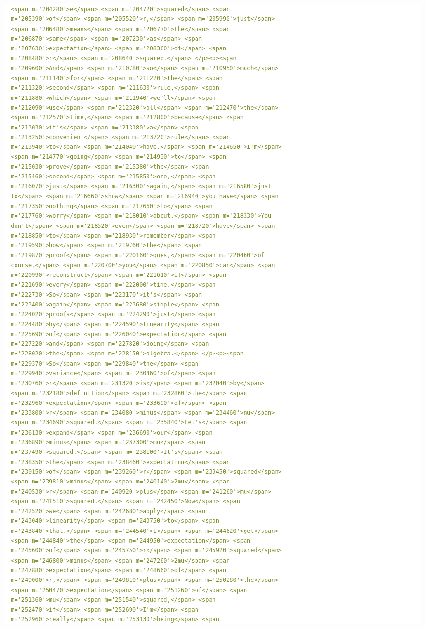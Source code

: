 ```yaml
  <span m='204280'>e</span> <span m='204720'>squared</span> <span
  m='205390'>of</span> <span m='205520'>r,</span> <span m='205990'>just</span>
  <span m='206480'>means</span> <span m='206770'>the</span> <span
  m='206870'>same</span> <span m='207230'>as</span> <span
  m='207630'>expectation</span> <span m='208360'>of</span> <span
  m='208480'>r</span> <span m='208640'>squared.</span> </p><p><span
  m='209600'>And</span> <span m='210780'>so</span> <span m='210950'>much</span>
  <span m='211140'>for</span> <span m='211220'>the</span> <span
  m='211320'>second</span> <span m='211630'>rule,</span> <span
  m='211880'>which</span> <span m='211940'>we'll</span> <span
  m='212090'>use</span> <span m='212320'>all</span> <span m='212470'>the</span>
  <span m='212570'>time,</span> <span m='212800'>because</span> <span
  m='213030'>it's</span> <span m='213180'>a</span> <span
  m='213250'>convenient</span> <span m='213720'>rule</span> <span
  m='213940'>to</span> <span m='214040'>have.</span> <span m='214650'>I'm</span>
  <span m='214770'>going</span> <span m='214930'>to</span> <span
  m='215030'>prove</span> <span m='215380'>the</span> <span
  m='215460'>second</span> <span m='215850'>one,</span> <span
  m='216070'>just</span> <span m='216300'>again,</span> <span m='216580'>just
  to</span> <span m='216660'>show</span> <span m='216940'>you have</span> <span
  m='217350'>nothing</span> <span m='217660'>to</span> <span
  m='217760'>worry</span> <span m='218010'>about.</span> <span m='218330'>You
  don't</span> <span m='218520'>even</span> <span m='218720'>have</span> <span
  m='218850'>to</span> <span m='218930'>remember</span> <span
  m='219590'>how</span> <span m='219760'>the</span> <span
  m='219870'>proof</span> <span m='220160'>goes,</span> <span m='220460'>of
  course,</span> <span m='220700'>you</span> <span m='220850'>can</span> <span
  m='220990'>reconstruct</span> <span m='221610'>it</span> <span
  m='221690'>every</span> <span m='222000'>time.</span> <span
  m='222730'>So</span> <span m='223170'>it's</span> <span
  m='223400'>again</span> <span m='223680'>simple</span> <span
  m='224020'>proofs</span> <span m='224290'>just</span> <span
  m='224480'>by</span> <span m='224590'>linearity</span> <span
  m='225690'>of</span> <span m='226040'>expectation</span> <span
  m='227220'>and</span> <span m='227820'>doing</span> <span
  m='228020'>the</span> <span m='228150'>algebra.</span> </p><p><span
  m='229370'>So</span> <span m='229840'>the</span> <span
  m='229940'>variance</span> <span m='230460'>of</span> <span
  m='230760'>r</span> <span m='231320'>is</span> <span m='232040'>by</span>
  <span m='232180'>definition</span> <span m='232860'>the</span> <span
  m='232960'>expectation</span> <span m='233690'>of</span> <span
  m='233800'>r</span> <span m='234080'>minus</span> <span m='234460'>mu</span>
  <span m='234690'>squared.</span> <span m='235840'>Let's</span> <span
  m='236130'>expand</span> <span m='236690'>our</span> <span
  m='236890'>minus</span> <span m='237300'>mu</span> <span
  m='237490'>squared.</span> <span m='238100'>It's</span> <span
  m='238350'>the</span> <span m='238460'>expectation</span> <span
  m='239150'>of</span> <span m='239260'>r</span> <span m='239450'>squared</span>
  <span m='239810'>minus</span> <span m='240140'>2mu</span> <span
  m='240530'>r</span> <span m='240920'>plus</span> <span m='241260'>mu</span>
  <span m='241510'>squared.</span> <span m='242450'>Now</span> <span
  m='242520'>we</span> <span m='242680'>apply</span> <span
  m='243040'>linearity</span> <span m='243750'>to</span> <span
  m='243840'>that.</span> <span m='244540'>I</span> <span m='244620'>get</span>
  <span m='244840'>the</span> <span m='244950'>expectation</span> <span
  m='245600'>of</span> <span m='245750'>r</span> <span m='245920'>squared</span>
  <span m='246800'>minus</span> <span m='247260'>2mu</span> <span
  m='247880'>expectation</span> <span m='248660'>of</span> <span
  m='249000'>r,</span> <span m='249810'>plus</span> <span m='250280'>the</span>
  <span m='250470'>expectation</span> <span m='251260'>of</span> <span
  m='251360'>mu</span> <span m='251540'>squared,</span> <span
  m='252470'>if</span> <span m='252690'>I'm</span> <span
  m='252960'>really</span> <span m='253130'>being</span> <span
```